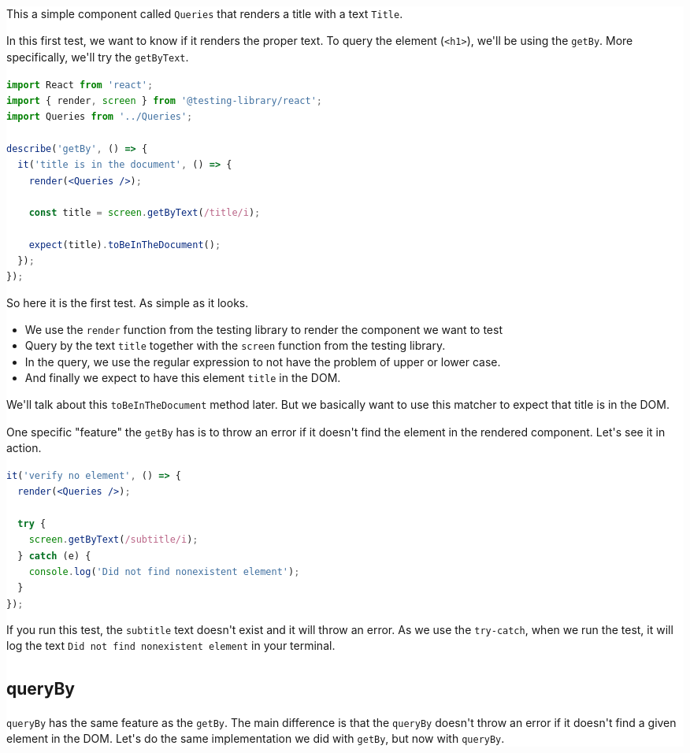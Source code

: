 This a simple component called `Queries` that renders a title with a text `Title`.

In this first test, we want to know if it renders the proper text. To query the element (`<h1>`), we'll be using the `getBy`. More specifically, we'll try the `getByText`.

```jsx
import React from 'react';
import { render, screen } from '@testing-library/react';
import Queries from '../Queries';

describe('getBy', () => {
  it('title is in the document', () => {
    render(<Queries />);

    const title = screen.getByText(/title/i);

    expect(title).toBeInTheDocument();
  });
});
```

So here it is the first test. As simple as it looks.

- We use the `render` function from the testing library to render the component we want to test
- Query by the text `title` together with the `screen` function from the testing library.
- In the query, we use the regular expression to not have the problem of upper or lower case.
- And finally we expect to have this element `title` in the DOM.

We'll talk about this `toBeInTheDocument` method later. But we basically want to use this matcher to expect that title is in the DOM.

One specific "feature" the `getBy` has is to throw an error if it doesn't find the element in the rendered component. Let's see it in action.

```jsx
it('verify no element', () => {
  render(<Queries />);

  try {
    screen.getByText(/subtitle/i);
  } catch (e) {
    console.log('Did not find nonexistent element');
  }
});
```

If you run this test, the `subtitle` text doesn't exist and it will throw an error. As we use the `try-catch`, when we run the test, it will log the text `Did not find nonexistent element` in your terminal.

## queryBy

`queryBy` has the same feature as the `getBy`. The main difference is that the `queryBy` doesn't throw an error if it doesn't find a given element in the DOM. Let's do the same implementation we did with `getBy`, but now with `queryBy`.
